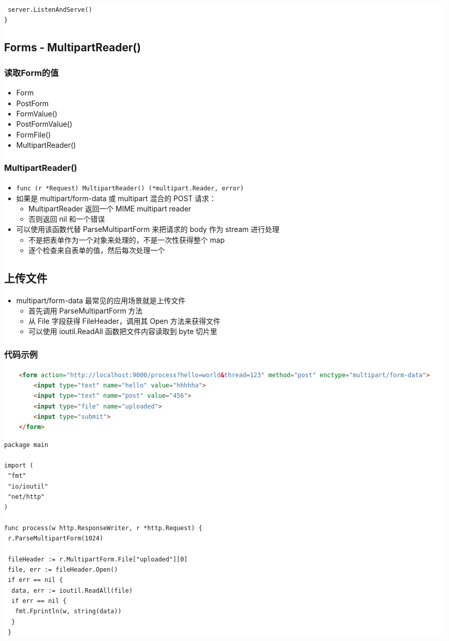```golang
 server.ListenAndServe()
}
```

## Forms - MultipartReader()

### 读取Form的值

+ Form
+ PostForm
+ FormValue()
+ PostFormValue()
+ FormFile()
+ MultipartReader()

### MultipartReader()

+ `func (r *Request) MultipartReader() (*multipart.Reader, error)`
+ 如果是 multipart/form-data 或 multipart 混合的 POST 请求：
  + MultipartReader 返回一个 MIME multipart reader
  + 否则返回 nil 和一个错误
+ 可以使用该函数代替 ParseMultipartForm 来把请求的 body 作为 stream 进行处理
  + 不是把表单作为一个对象来处理的，不是一次性获得整个 map
  + 逐个检查来自表单的值，然后每次处理一个

## 上传文件

+ multipart/form-data 最常见的应用场景就是上传文件
  + 首先调用 ParseMultipartForm 方法
  + 从 File 字段获得 FileHeader，调用其 Open 方法来获得文件
  + 可以使用 ioutil.ReadAll 函数把文件内容读取到 byte 切片里

### 代码示例

```html
    <form action="http://localhost:9000/process?hello=world&thread=123" method="post" enctype="multipart/form-data">
        <input type="text" name="hello" value="hhhhha">
        <input type="text" name="post" value="456">
        <input type="file" name="uploaded">
        <input type="submit">
    </form>
```

```golang
package main

import (
 "fmt"
 "io/ioutil"
 "net/http"
)

func process(w http.ResponseWriter, r *http.Request) {
 r.ParseMultipartForm(1024)

 fileHeader := r.MultipartForm.File["uploaded"][0]
 file, err := fileHeader.Open()
 if err == nil {
  data, err := ioutil.ReadAll(file)
  if err == nil {
   fmt.Fprintln(w, string(data))
  }
 }
```